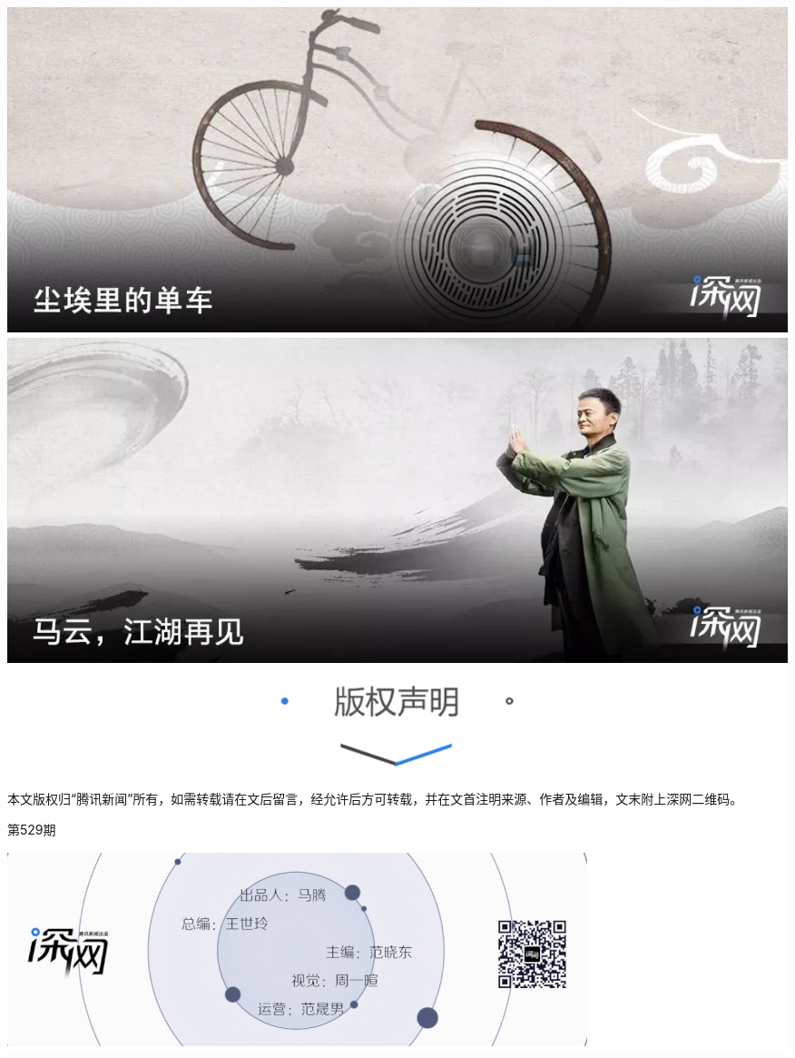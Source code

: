 [![](/images/post/bf9edb142748cee9e5854696511cb603.jpg)](https://mp.weixin.qq.com/s?__biz=MzIwMTY1NDg4Nw==&mid=2247489824&idx=1&sn=77f5deda0caee016b0de979d656c2e4f&scene=21#wechat_redirect)[![](/images/post/ef47155d9ae8524dfd54f34327bf70dd.jpg)](https://mp.weixin.qq.com/s?__biz=MzIwMTY1NDg4Nw==&mid=2247489758&idx=1&sn=3f301c5a845477b95f7b3fe00d59c5b8&scene=21#wechat_redirect)

![](/images/post/eb31723d0fc12c89a831b9d0bca9c59e.jpg)  

本文版权归“腾讯新闻”所有，如需转载请在文后留言，经允许后方可转载，并在文首注明来源、作者及编辑，文末附上深网二维码。

第529期

![](/images/post/54e57b15a0a15f3c4b91139f7f9d5043.jpg)
